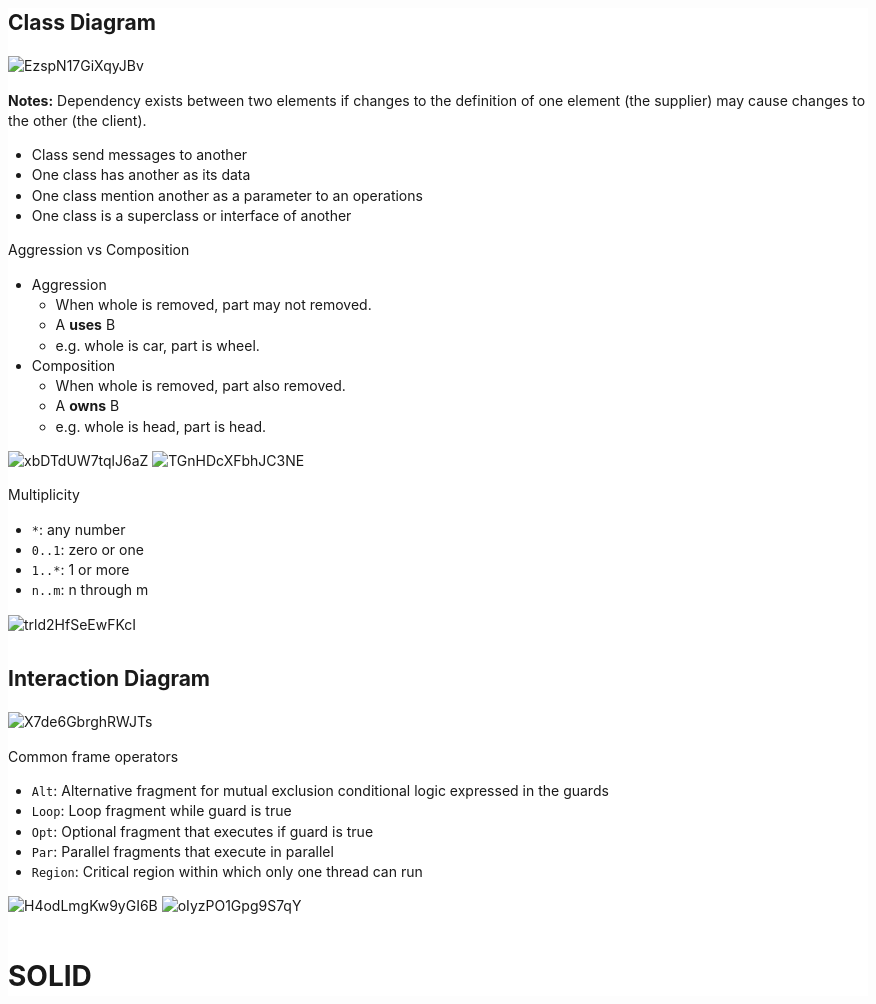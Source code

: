 ## Class Diagram

<img src='https://i.loli.net/2020/11/25/EzspN17GiXqyJBv.png' alt='EzspN17GiXqyJBv'/>

**Notes:** Dependency exists between two elements if changes to the definition of one element (the supplier) may cause changes to the other (the client).
- Class send messages to another
- One class has another as its data
- One class mention another as a parameter to an operations
- One class is a superclass or interface of another

Aggression vs Composition

- Aggression
  - When whole is removed, part may not removed.
  - A **uses** B
  - e.g. whole is car, part is wheel.
- Composition
  - When whole is removed, part also removed.
  - A **owns** B
  - e.g. whole is head, part is head.

<img src='https://i.loli.net/2020/11/25/xbDTdUW7tqlJ6aZ.png' alt='xbDTdUW7tqlJ6aZ'/>
<img src='https://i.loli.net/2020/11/29/TGnHDcXFbhJC3NE.png' alt='TGnHDcXFbhJC3NE'/>

Multiplicity
- `*`: any number
- `0..1`: zero or one
- `1..*`: 1 or more
- `n..m`: n through m

<img src='https://i.loli.net/2020/11/25/trld2HfSeEwFKcI.png' alt='trld2HfSeEwFKcI'/>

## Interaction Diagram

<img src='https://i.loli.net/2020/11/25/X7de6GbrghRWJTs.png' alt='X7de6GbrghRWJTs'/>

Common frame operators
- `Alt`: Alternative fragment for mutual exclusion conditional logic expressed in the guards
- `Loop`: Loop fragment while guard is true
- `Opt`: Optional fragment that executes if guard is true
- `Par`: Parallel fragments that execute in parallel
- `Region`: Critical region within which only one thread can run

<img src='https://i.loli.net/2020/11/25/H4odLmgKw9yGI6B.png' alt='H4odLmgKw9yGI6B'/>

<img src='https://i.loli.net/2020/11/25/oIyzPO1Gpg9S7qY.png' alt='oIyzPO1Gpg9S7qY'/>

# SOLID

